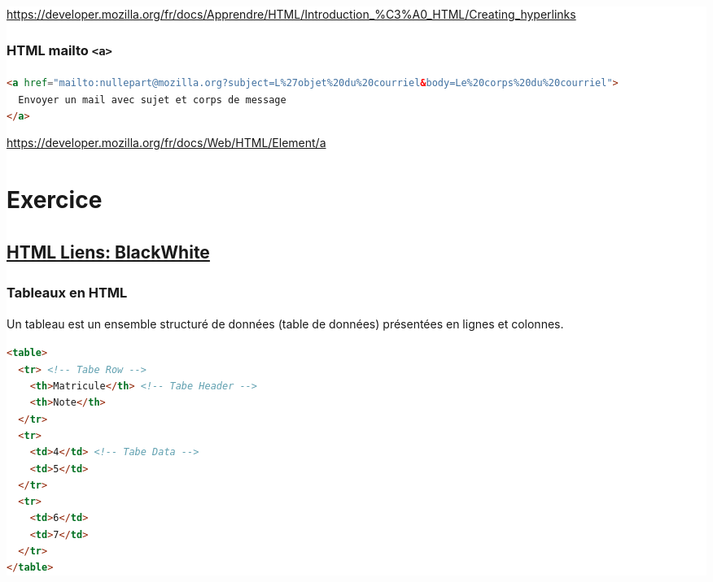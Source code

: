 https://developer.mozilla.org/fr/docs/Apprendre/HTML/Introduction_%C3%A0_HTML/Creating_hyperlinks





### HTML mailto `<a>`

```html
<a href="mailto:nullepart@mozilla.org?subject=L%27objet%20du%20courriel&body=Le%20corps%20du%20courriel">
  Envoyer un mail avec sujet et corps de message
</a>

```

https://developer.mozilla.org/fr/docs/Web/HTML/Element/a





# Exercice





## [HTML Liens: BlackWhite](https://github.com/bfritscher/cours-html-exercices/tree/master/HTML_Liens_Blackwhite)







### Tableaux en HTML
Un tableau est un ensemble structuré de données (table de données) présentées en lignes et colonnes.



```html
<table>
  <tr> <!-- Tabe Row -->
    <th>Matricule</th> <!-- Tabe Header -->
    <th>Note</th>
  </tr>
  <tr>
    <td>4</td> <!-- Tabe Data -->
    <td>5</td>
  </tr>
  <tr>
    <td>6</td>
    <td>7</td>
  </tr>
</table>
```
